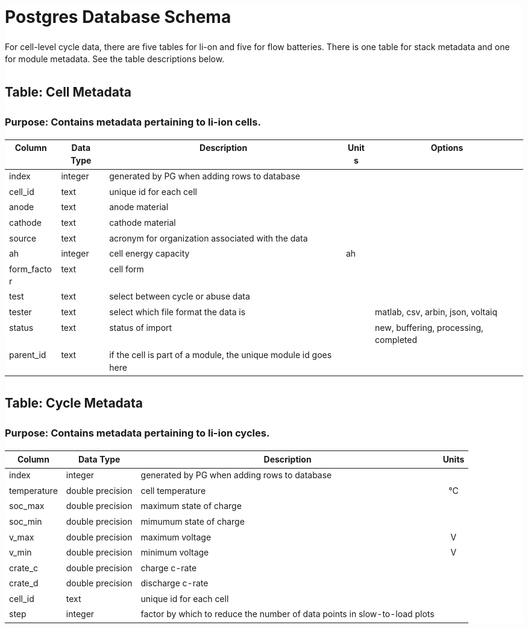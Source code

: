 # Postgres Database Schema

For cell-level cycle data, there are five tables for li-on and five for flow batteries. There is one table for stack metadata and one for module metadata. See the table descriptions below.

## Table: Cell Metadata
### Purpose: Contains metadata pertaining to li-ion cells.
| Column      | Data Type | Description | Units | Options |
| ----------- | --------- | ----------- | ----- | ------- |
| index       | integer | generated by PG when adding rows to database |
| cell_id     | text    | unique id for each cell |
| anode       | text    | anode material |
| cathode     | text    | cathode material |
| source      | text    | acronym for organization associated with the data |
| ah          | integer | cell energy capacity | ah |
| form_factor | text    | cell form |
| test        | text    | select between cycle or abuse data |
| tester      | text    | select which file format the data is || matlab, csv, arbin, json, voltaiq |
| status      | text    | status of import | |new, buffering, processing, completed |
| parent_id   | text    | if the cell is part of a module, the unique module id goes here |

## Table: Cycle Metadata
### Purpose: Contains metadata pertaining to li-ion cycles. 
| Column      | Data Type | Description | Units |
| ----------- | --------- | ----------- | :-----:|
| index       | integer          | generated by PG when adding rows to database |
| temperature | double precision | cell temperature | °C |
| soc_max     | double precision | maximum state of charge |
| soc_min     | double precision | mimumum state of charge |
| v_max       | double precision | maximum voltage | V |
| v_min       | double precision | minimum voltage| V |
| crate_c     | double precision | charge c-rate |
| crate_d     | double precision | discharge c-rate |
| cell_id     | text             | unique id for each cell |
| step        | integer          | factor by which to reduce the number of data points in slow-to-load plots |
